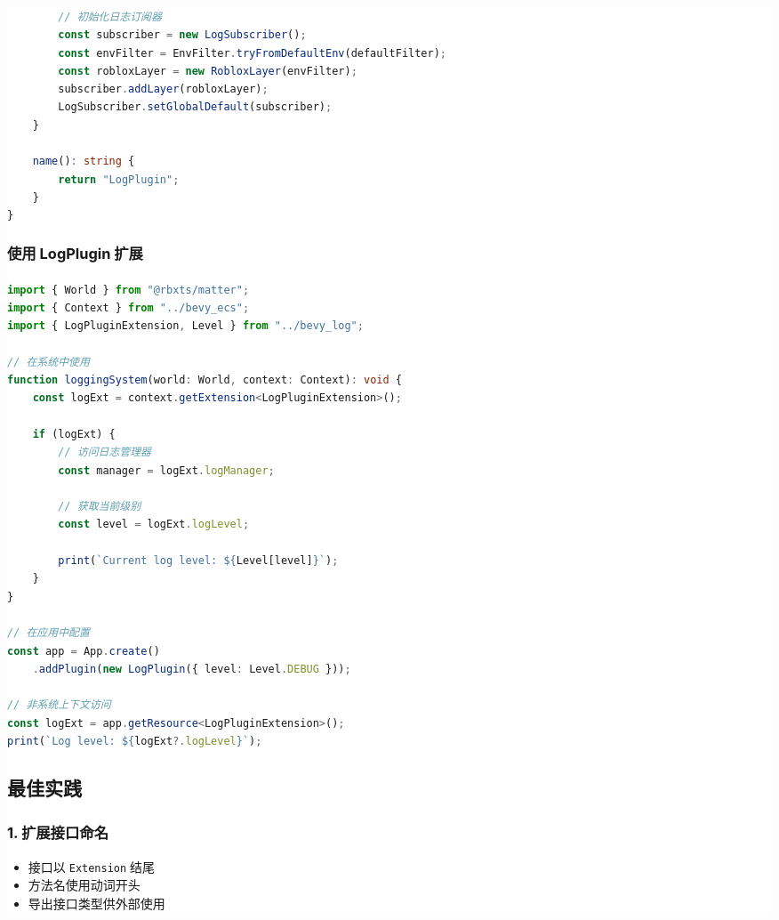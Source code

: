 ```typescript
        // 初始化日志订阅器
        const subscriber = new LogSubscriber();
        const envFilter = EnvFilter.tryFromDefaultEnv(defaultFilter);
        const robloxLayer = new RobloxLayer(envFilter);
        subscriber.addLayer(robloxLayer);
        LogSubscriber.setGlobalDefault(subscriber);
    }

    name(): string {
        return "LogPlugin";
    }
}
```

### 使用 LogPlugin 扩展

```typescript
import { World } from "@rbxts/matter";
import { Context } from "../bevy_ecs";
import { LogPluginExtension, Level } from "../bevy_log";

// 在系统中使用
function loggingSystem(world: World, context: Context): void {
    const logExt = context.getExtension<LogPluginExtension>();

    if (logExt) {
        // 访问日志管理器
        const manager = logExt.logManager;

        // 获取当前级别
        const level = logExt.logLevel;

        print(`Current log level: ${Level[level]}`);
    }
}

// 在应用中配置
const app = App.create()
    .addPlugin(new LogPlugin({ level: Level.DEBUG }));

// 非系统上下文访问
const logExt = app.getResource<LogPluginExtension>();
print(`Log level: ${logExt?.logLevel}`);
```

## 最佳实践

### 1. 扩展接口命名

- 接口以 `Extension` 结尾
- 方法名使用动词开头
- 导出接口类型供外部使用
